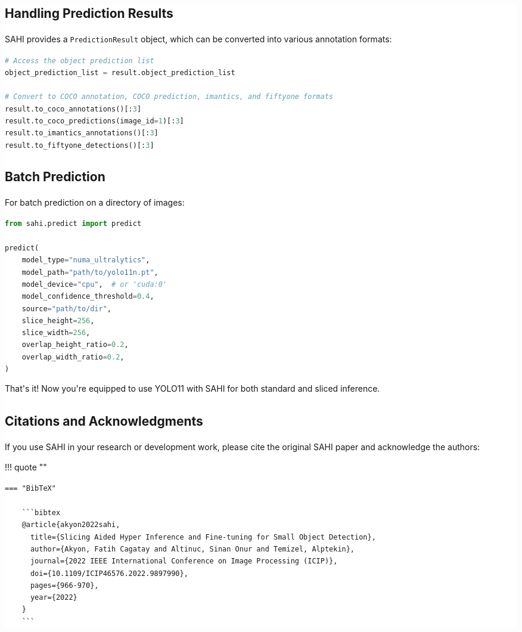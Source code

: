 ## Handling Prediction Results

SAHI provides a `PredictionResult` object, which can be converted into various annotation formats:

```python
# Access the object prediction list
object_prediction_list = result.object_prediction_list

# Convert to COCO annotation, COCO prediction, imantics, and fiftyone formats
result.to_coco_annotations()[:3]
result.to_coco_predictions(image_id=1)[:3]
result.to_imantics_annotations()[:3]
result.to_fiftyone_detections()[:3]
```

## Batch Prediction

For batch prediction on a directory of images:

```python
from sahi.predict import predict

predict(
    model_type="numa_ultralytics",
    model_path="path/to/yolo11n.pt",
    model_device="cpu",  # or 'cuda:0'
    model_confidence_threshold=0.4,
    source="path/to/dir",
    slice_height=256,
    slice_width=256,
    overlap_height_ratio=0.2,
    overlap_width_ratio=0.2,
)
```

That's it! Now you're equipped to use YOLO11 with SAHI for both standard and sliced inference.

## Citations and Acknowledgments

If you use SAHI in your research or development work, please cite the original SAHI paper and acknowledge the authors:

!!! quote ""

    === "BibTeX"

        ```bibtex
        @article{akyon2022sahi,
          title={Slicing Aided Hyper Inference and Fine-tuning for Small Object Detection},
          author={Akyon, Fatih Cagatay and Altinuc, Sinan Onur and Temizel, Alptekin},
          journal={2022 IEEE International Conference on Image Processing (ICIP)},
          doi={10.1109/ICIP46576.2022.9897990},
          pages={966-970},
          year={2022}
        }
        ```
